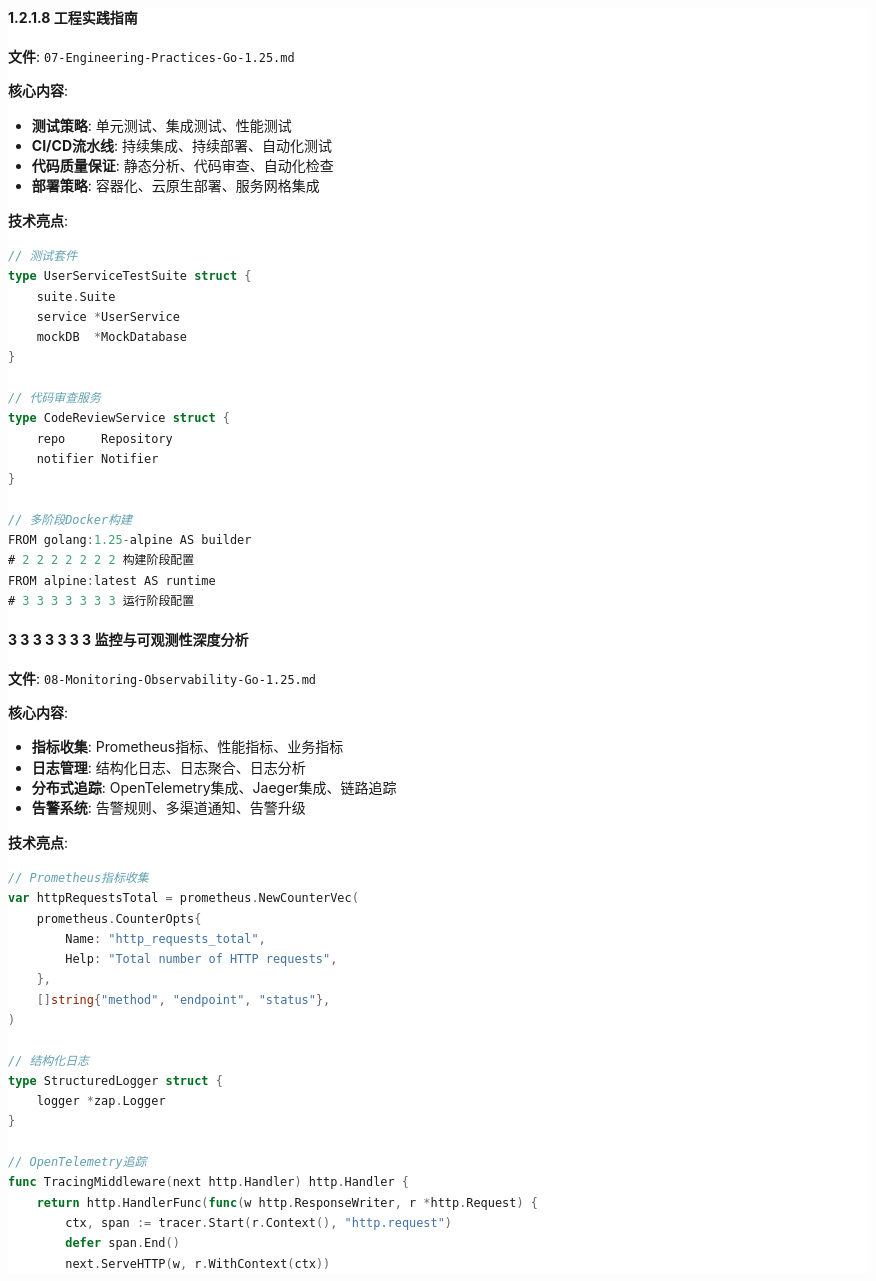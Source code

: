 #### 1.2.1.8 工程实践指南

**文件**: `07-Engineering-Practices-Go-1.25.md`

**核心内容**:

- **测试策略**: 单元测试、集成测试、性能测试
- **CI/CD流水线**: 持续集成、持续部署、自动化测试
- **代码质量保证**: 静态分析、代码审查、自动化检查
- **部署策略**: 容器化、云原生部署、服务网格集成

**技术亮点**:

```go
// 测试套件
type UserServiceTestSuite struct {
    suite.Suite
    service *UserService
    mockDB  *MockDatabase
}

// 代码审查服务
type CodeReviewService struct {
    repo     Repository
    notifier Notifier
}

// 多阶段Docker构建
FROM golang:1.25-alpine AS builder
# 2 2 2 2 2 2 2 构建阶段配置
FROM alpine:latest AS runtime
# 3 3 3 3 3 3 3 运行阶段配置
```

#### 3 3 3 3 3 3 3 监控与可观测性深度分析

**文件**: `08-Monitoring-Observability-Go-1.25.md`

**核心内容**:

- **指标收集**: Prometheus指标、性能指标、业务指标
- **日志管理**: 结构化日志、日志聚合、日志分析
- **分布式追踪**: OpenTelemetry集成、Jaeger集成、链路追踪
- **告警系统**: 告警规则、多渠道通知、告警升级

**技术亮点**:

```go
// Prometheus指标收集
var httpRequestsTotal = prometheus.NewCounterVec(
    prometheus.CounterOpts{
        Name: "http_requests_total",
        Help: "Total number of HTTP requests",
    },
    []string{"method", "endpoint", "status"},
)

// 结构化日志
type StructuredLogger struct {
    logger *zap.Logger
}

// OpenTelemetry追踪
func TracingMiddleware(next http.Handler) http.Handler {
    return http.HandlerFunc(func(w http.ResponseWriter, r *http.Request) {
        ctx, span := tracer.Start(r.Context(), "http.request")
        defer span.End()
        next.ServeHTTP(w, r.WithContext(ctx))
```